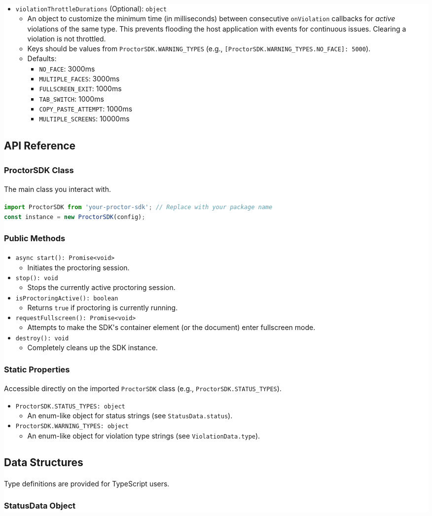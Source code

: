 *   `violationThrottleDurations` (Optional): `object`
    *   An object to customize the minimum time (in milliseconds) between consecutive `onViolation` callbacks for *active* violations of the same type. This prevents flooding the host application with events for continuous issues. Clearing a violation is not throttled.
    *   Keys should be values from `ProctorSDK.WARNING_TYPES` (e.g., `[ProctorSDK.WARNING_TYPES.NO_FACE]: 5000`).
    *   Defaults:
        *   `NO_FACE`: 3000ms
        *   `MULTIPLE_FACES`: 3000ms
        *   `FULLSCREEN_EXIT`: 1000ms
        *   `TAB_SWITCH`: 1000ms
        *   `COPY_PASTE_ATTEMPT`: 1000ms
        *   `MULTIPLE_SCREENS`: 10000ms

## API Reference

### ProctorSDK Class

The main class you interact with.

```javascript
import ProctorSDK from 'your-proctor-sdk'; // Replace with your package name
const instance = new ProctorSDK(config);
```

### Public Methods

*   `async start(): Promise<void>`
    *   Initiates the proctoring session.
*   `stop(): void`
    *   Stops the currently active proctoring session.
*   `isProctoringActive(): boolean`
    *   Returns `true` if proctoring is currently running.
*   `requestFullscreen(): Promise<void>`
    *   Attempts to make the SDK's container element (or the document) enter fullscreen mode.
*   `destroy(): void`
    *   Completely cleans up the SDK instance.

### Static Properties

Accessible directly on the imported `ProctorSDK` class (e.g., `ProctorSDK.STATUS_TYPES`).

*   `ProctorSDK.STATUS_TYPES: object`
    *   An enum-like object for status strings (see `StatusData.status`).
*   `ProctorSDK.WARNING_TYPES: object`
    *   An enum-like object for violation type strings (see `ViolationData.type`).

## Data Structures

Type definitions are provided for TypeScript users.

### StatusData Object
